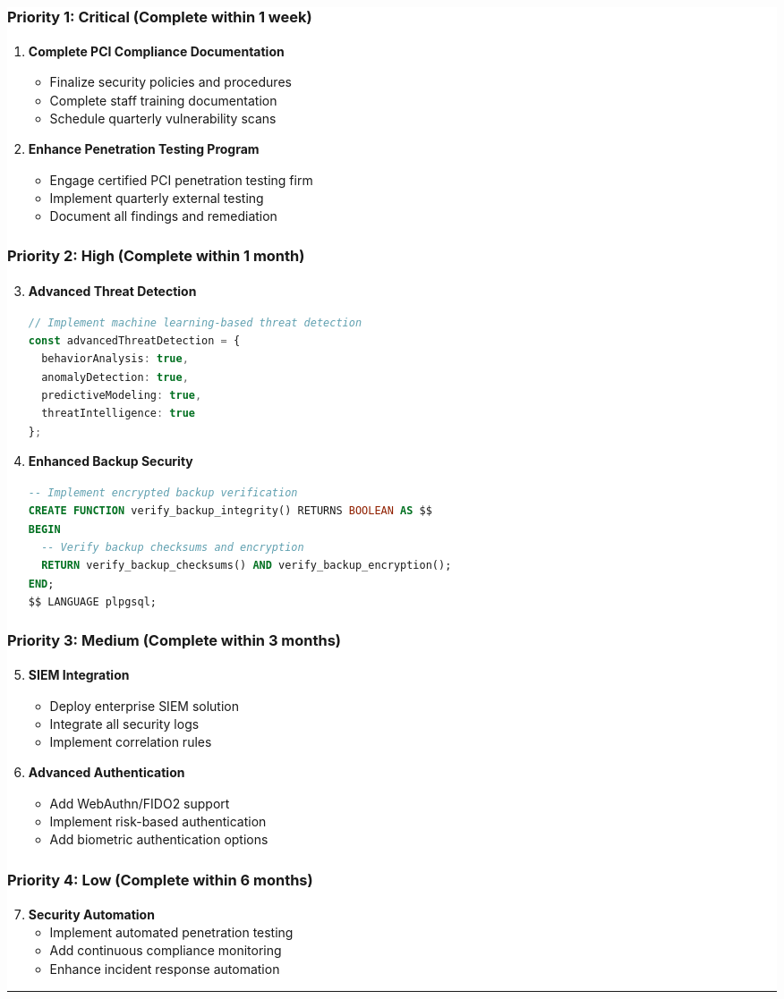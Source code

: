 ### **Priority 1: Critical (Complete within 1 week)**

1. **Complete PCI Compliance Documentation**
   - Finalize security policies and procedures
   - Complete staff training documentation
   - Schedule quarterly vulnerability scans

2. **Enhance Penetration Testing Program**
   - Engage certified PCI penetration testing firm
   - Implement quarterly external testing
   - Document all findings and remediation

### **Priority 2: High (Complete within 1 month)**

3. **Advanced Threat Detection**
   ```typescript
   // Implement machine learning-based threat detection
   const advancedThreatDetection = {
     behaviorAnalysis: true,
     anomalyDetection: true,
     predictiveModeling: true,
     threatIntelligence: true
   };
   ```

4. **Enhanced Backup Security**
   ```sql
   -- Implement encrypted backup verification
   CREATE FUNCTION verify_backup_integrity() RETURNS BOOLEAN AS $$
   BEGIN
     -- Verify backup checksums and encryption
     RETURN verify_backup_checksums() AND verify_backup_encryption();
   END;
   $$ LANGUAGE plpgsql;
   ```

### **Priority 3: Medium (Complete within 3 months)**

5. **SIEM Integration**
   - Deploy enterprise SIEM solution
   - Integrate all security logs
   - Implement correlation rules

6. **Advanced Authentication**
   - Add WebAuthn/FIDO2 support
   - Implement risk-based authentication
   - Add biometric authentication options

### **Priority 4: Low (Complete within 6 months)**

7. **Security Automation**
   - Implement automated penetration testing
   - Add continuous compliance monitoring
   - Enhance incident response automation

---